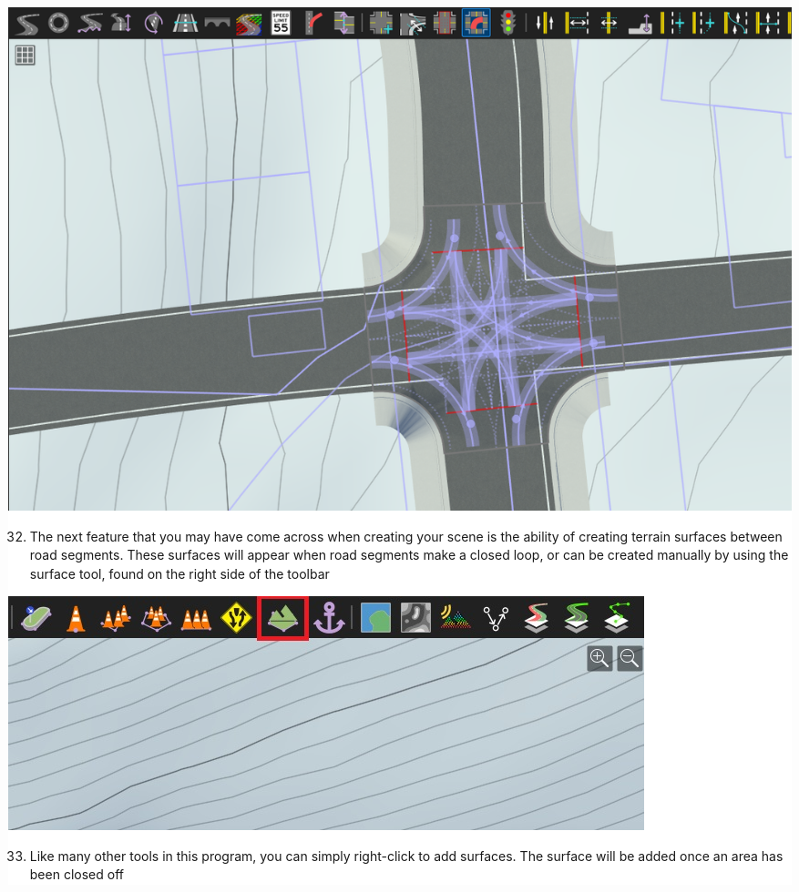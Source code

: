 ![Roadrunner16](./RR16.png)

32. The next feature that you may have come across when creating your scene is the ability of creating terrain surfaces between road segments. These surfaces will appear  when road segments make a closed loop, or can be created manually by using the surface tool, found on the right side of the toolbar

![Roadrunner17](./RR17.jpg)

33. Like many other tools in this program, you can simply right-click to add surfaces. The surface will be added once an area has been closed off
